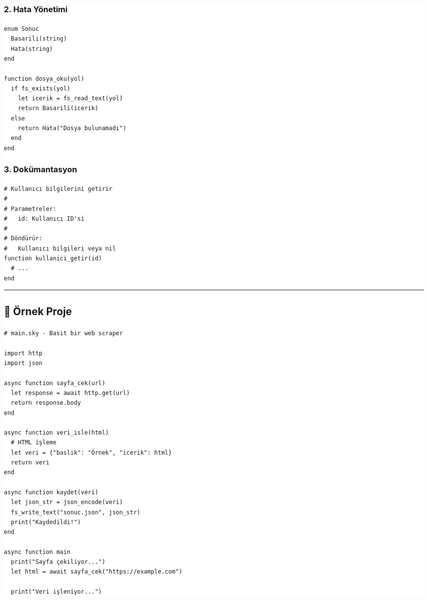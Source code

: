 ### 2. Hata Yönetimi

```sky
enum Sonuc
  Basarili(string)
  Hata(string)
end

function dosya_oku(yol)
  if fs_exists(yol)
    let icerik = fs_read_text(yol)
    return Basarili(icerik)
  else
    return Hata("Dosya bulunamadı")
  end
end
```

### 3. Dokümantasyon

```sky
# Kullanıcı bilgilerini getirir
#
# Parametreler:
#   id: Kullanıcı ID'si
#
# Döndürür:
#   Kullanıcı bilgileri veya nil
function kullanici_getir(id)
  # ...
end
```

---

## 🚀 Örnek Proje

```sky
# main.sky - Basit bir web scraper

import http
import json

async function sayfa_cek(url)
  let response = await http.get(url)
  return response.body
end

async function veri_isle(html)
  # HTML işleme
  let veri = {"baslik": "Örnek", "icerik": html}
  return veri
end

async function kaydet(veri)
  let json_str = json_encode(veri)
  fs_write_text("sonuc.json", json_str)
  print("Kaydedildi!")
end

async function main
  print("Sayfa çekiliyor...")
  let html = await sayfa_cek("https://example.com")
  
  print("Veri işleniyor...")
```
